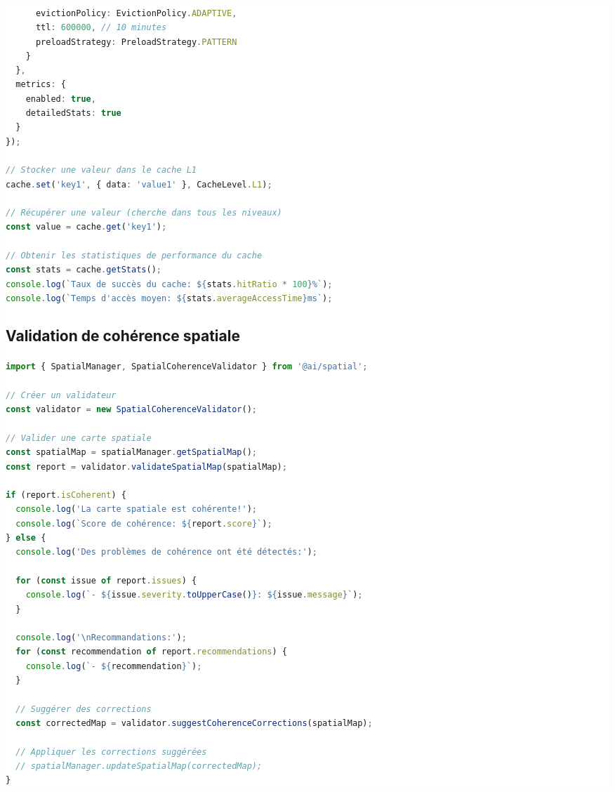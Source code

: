 ```typescript
      evictionPolicy: EvictionPolicy.ADAPTIVE,
      ttl: 600000, // 10 minutes
      preloadStrategy: PreloadStrategy.PATTERN
    }
  },
  metrics: {
    enabled: true,
    detailedStats: true
  }
});

// Stocker une valeur dans le cache L1
cache.set('key1', { data: 'value1' }, CacheLevel.L1);

// Récupérer une valeur (cherche dans tous les niveaux)
const value = cache.get('key1');

// Obtenir les statistiques de performance du cache
const stats = cache.getStats();
console.log(`Taux de succès du cache: ${stats.hitRatio * 100}%`);
console.log(`Temps d'accès moyen: ${stats.averageAccessTime}ms`);
```

## Validation de cohérence spatiale

```typescript
import { SpatialManager, SpatialCoherenceValidator } from '@ai/spatial';

// Créer un validateur
const validator = new SpatialCoherenceValidator();

// Valider une carte spatiale
const spatialMap = spatialManager.getSpatialMap();
const report = validator.validateSpatialMap(spatialMap);

if (report.isCoherent) {
  console.log('La carte spatiale est cohérente!');
  console.log(`Score de cohérence: ${report.score}`);
} else {
  console.log('Des problèmes de cohérence ont été détectés:');
  
  for (const issue of report.issues) {
    console.log(`- ${issue.severity.toUpperCase()}: ${issue.message}`);
  }
  
  console.log('\nRecommandations:');
  for (const recommendation of report.recommendations) {
    console.log(`- ${recommendation}`);
  }
  
  // Suggérer des corrections
  const correctedMap = validator.suggestCoherenceCorrections(spatialMap);
  
  // Appliquer les corrections suggérées
  // spatialManager.updateSpatialMap(correctedMap);
}
```
